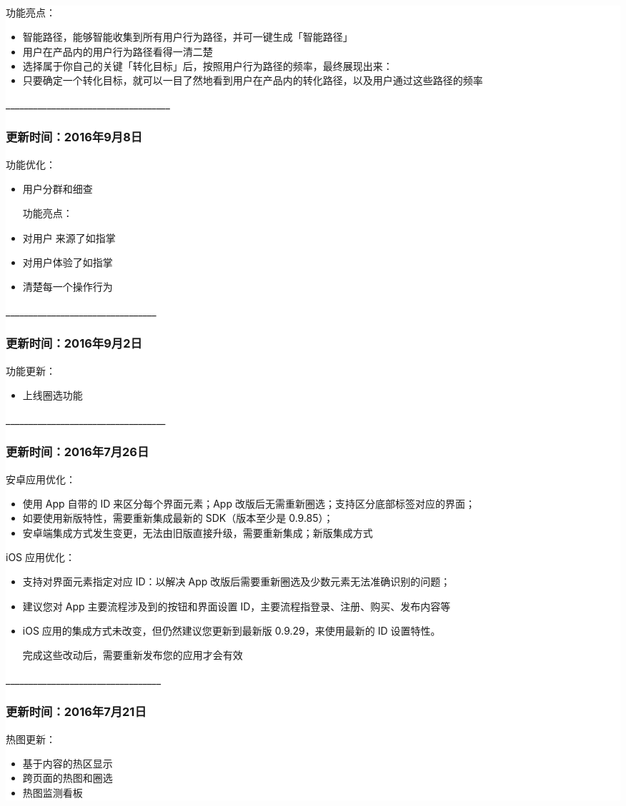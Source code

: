   功能亮点：

* 智能路径，能够智能收集到所有用户行为路径，并可一键生成「智能路径」
* 用户在产品内的用户行为路径看得一清二楚
* 选择属于你自己的关键「转化目标」后，按照用户行为路径的频率，最终展现出来：
* 只要确定一个转化目标，就可以一目了然地看到用户在产品内的转化路径，以及用户通过这些路径的频率

\_\_\_\_\_\_\_\_\_\_\_\_\_\_\_\_\_\_\_\_\_\_\_\_\_\_\_\_\_\_\_\_\_\_\_\_

### 更新时间：2016年9月8日 <a id="&#x66F4;&#x65B0;&#x65F6;&#x95F4;&#xFF1A;2016&#x5E74;9&#x6708;8&#x65E5;"></a>

功能优化：

* 用户分群和细查

  功能亮点：

* 对用户 来源了如指掌
* 对用户体验了如指掌
* 清楚每一个操作行为

\_\_\_\_\_\_\_\_\_\_\_\_\_\_\_\_\_\_\_\_\_\_\_\_\_\_\_\_\_\_\_\_\_

### 更新时间：2016年9月2日 <a id="&#x66F4;&#x65B0;&#x65F6;&#x95F4;&#xFF1A;2016&#x5E74;9&#x6708;2&#x65E5;"></a>

功能更新：

* 上线圈选功能

\_\_\_\_\_\_\_\_\_\_\_\_\_\_\_\_\_\_\_\_\_\_\_\_\_\_\_\_\_\_\_\_\_\_\_

### 更新时间：2016年7月26日 <a id="&#x66F4;&#x65B0;&#x65F6;&#x95F4;&#xFF1A;2016&#x5E74;7&#x6708;26&#x65E5;"></a>

安卓应用优化：

* 使用 App 自带的 ID 来区分每个界面元素；App 改版后无需重新圈选；支持区分底部标签对应的界面；
* 如要使用新版特性，需要重新集成最新的 SDK（版本至少是 0.9.85）；
* 安卓端集成方式发生变更，无法由旧版直接升级，需要重新集成；新版集成方式

iOS 应用优化：

* 支持对界面元素指定对应 ID：以解决 App 改版后需要重新圈选及少数元素无法准确识别的问题；
* 建议您对 App 主要流程涉及到的按钮和界面设置 ID，主要流程指登录、注册、购买、发布内容等
* iOS 应用的集成方式未改变，但仍然建议您更新到最新版 0.9.29，来使用最新的 ID 设置特性。

  完成这些改动后，需要重新发布您的应用才会有效

\_\_\_\_\_\_\_\_\_\_\_\_\_\_\_\_\_\_\_\_\_\_\_\_\_\_\_\_\_\_\_\_\_\_

### 更新时间：2016年7月21日 <a id="&#x66F4;&#x65B0;&#x65F6;&#x95F4;&#xFF1A;2016&#x5E74;7&#x6708;21&#x65E5;"></a>

热图更新：

* 基于内容的热区显示
* 跨页面的热图和圈选
* 热图监测看板

